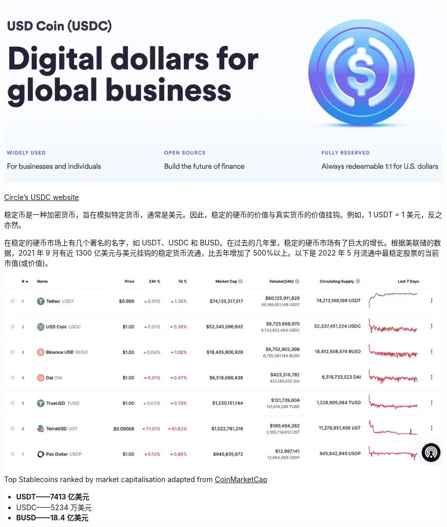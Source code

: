 ![](img/78160178eb5741d366ebd17e80d467cd.png)

[Circle’s USDC website](https://www.circle.com/en/usdc)

稳定币是一种加密货币，旨在模拟特定货币，通常是美元。因此，稳定的硬币的价值与真实货币的价值挂钩。例如，1 USDT = 1 美元，反之亦然。

在稳定的硬币市场上有几个著名的名字，如 USDT、USDC 和 BUSD。在过去的几年里，稳定的硬币市场有了巨大的增长。根据美联储的数据，2021 年 9 月有近 1300 亿美元与美元挂钩的稳定货币流通，比去年增加了 500%以上。以下是 2022 年 5 月流通中最稳定股票的当前市值(或价值)。

![](img/ffd14622a56df17ca8862fdb36d6501e.png)

Top Stablecoins ranked by market capitalisation adapted from [CoinMarketCap](https://coinmarketcap.com/)

*   **USDT——7413 亿美元**
*   USDC——5234 万美元
*   **BUSD——18.4 亿美元**

